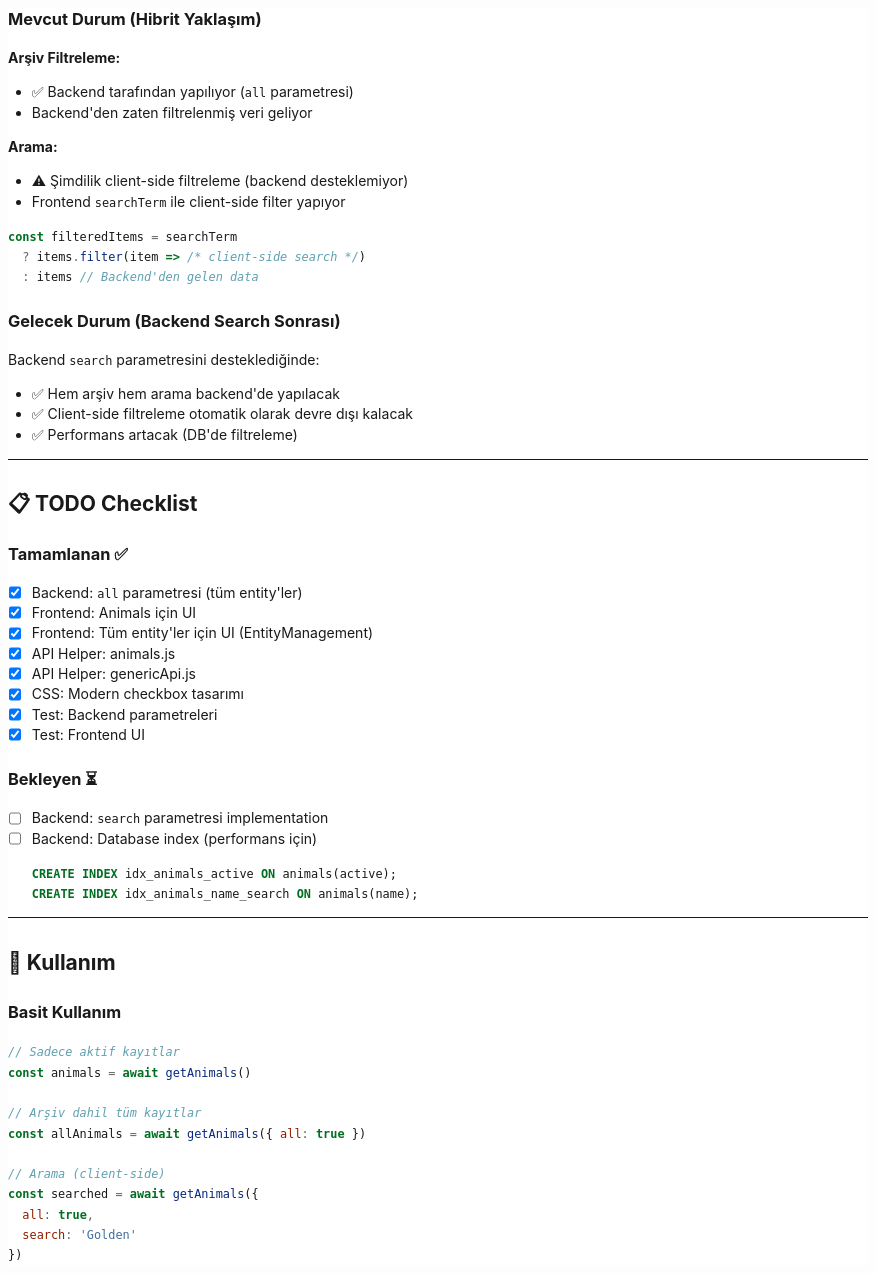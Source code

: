 ### Mevcut Durum (Hibrit Yaklaşım)

**Arşiv Filtreleme:**
- ✅ Backend tarafından yapılıyor (`all` parametresi)
- Backend'den zaten filtrelenmiş veri geliyor

**Arama:**
- ⚠️ Şimdilik client-side filtreleme (backend desteklemiyor)
- Frontend `searchTerm` ile client-side filter yapıyor

```javascript
const filteredItems = searchTerm
  ? items.filter(item => /* client-side search */)
  : items // Backend'den gelen data
```

### Gelecek Durum (Backend Search Sonrası)

Backend `search` parametresini desteklediğinde:
- ✅ Hem arşiv hem arama backend'de yapılacak
- ✅ Client-side filtreleme otomatik olarak devre dışı kalacak
- ✅ Performans artacak (DB'de filtreleme)

---

## 📋 TODO Checklist

### Tamamlanan ✅
- [x] Backend: `all` parametresi (tüm entity'ler)
- [x] Frontend: Animals için UI
- [x] Frontend: Tüm entity'ler için UI (EntityManagement)
- [x] API Helper: animals.js
- [x] API Helper: genericApi.js
- [x] CSS: Modern checkbox tasarımı
- [x] Test: Backend parametreleri
- [x] Test: Frontend UI

### Bekleyen ⏳
- [ ] Backend: `search` parametresi implementation
- [ ] Backend: Database index (performans için)
  ```sql
  CREATE INDEX idx_animals_active ON animals(active);
  CREATE INDEX idx_animals_name_search ON animals(name);
  ```

---

## 🚀 Kullanım

### Basit Kullanım
```javascript
// Sadece aktif kayıtlar
const animals = await getAnimals()

// Arşiv dahil tüm kayıtlar
const allAnimals = await getAnimals({ all: true })

// Arama (client-side)
const searched = await getAnimals({ 
  all: true, 
  search: 'Golden' 
})
```
